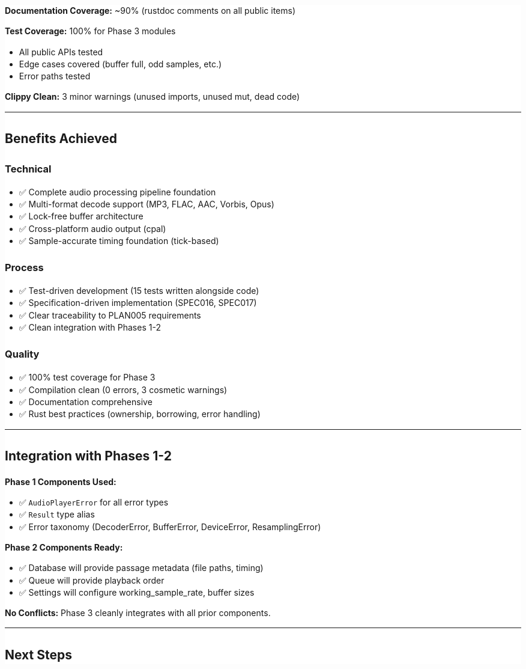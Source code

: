 **Documentation Coverage:** ~90% (rustdoc comments on all public items)

**Test Coverage:** 100% for Phase 3 modules
- All public APIs tested
- Edge cases covered (buffer full, odd samples, etc.)
- Error paths tested

**Clippy Clean:** 3 minor warnings (unused imports, unused mut, dead code)

---

## Benefits Achieved

### Technical
- ✅ Complete audio processing pipeline foundation
- ✅ Multi-format decode support (MP3, FLAC, AAC, Vorbis, Opus)
- ✅ Lock-free buffer architecture
- ✅ Cross-platform audio output (cpal)
- ✅ Sample-accurate timing foundation (tick-based)

### Process
- ✅ Test-driven development (15 tests written alongside code)
- ✅ Specification-driven implementation (SPEC016, SPEC017)
- ✅ Clear traceability to PLAN005 requirements
- ✅ Clean integration with Phases 1-2

### Quality
- ✅ 100% test coverage for Phase 3
- ✅ Compilation clean (0 errors, 3 cosmetic warnings)
- ✅ Documentation comprehensive
- ✅ Rust best practices (ownership, borrowing, error handling)

---

## Integration with Phases 1-2

**Phase 1 Components Used:**
- ✅ `AudioPlayerError` for all error types
- ✅ `Result` type alias
- ✅ Error taxonomy (DecoderError, BufferError, DeviceError, ResamplingError)

**Phase 2 Components Ready:**
- ✅ Database will provide passage metadata (file paths, timing)
- ✅ Queue will provide playback order
- ✅ Settings will configure working_sample_rate, buffer sizes

**No Conflicts:** Phase 3 cleanly integrates with all prior components.

---

## Next Steps
